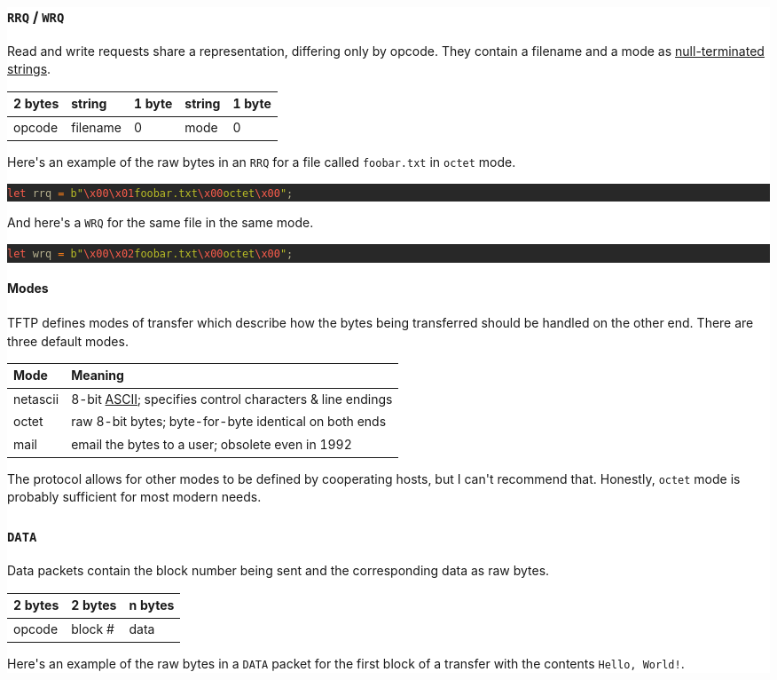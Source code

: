 ### `RRQ` / `WRQ`

Read and write requests share a representation, differing only by opcode. They
contain a filename and a mode as [null-terminated strings].

| 2 bytes | string   | 1 byte | string | 1 byte |
|:--------|:---------|:-------|:-------|:-------|
| opcode  | filename | 0      | mode   | 0      |

Here's an example of the raw bytes in an `RRQ` for a file called `foobar.txt`
in `octet` mode.

<pre class="language-rust" data-lang="rust" style="background-color:#282828;color:#fdf4c1aa;"><code class="language-rust" data-lang="rust"><span style="color:#fa5c4b;">let</span><span> rrq </span><span style="color:#fe8019;">= </span><span style="color:#b8bb26;">b"<span style="color:#fa5c4b;">\x00\x01</span>foobar.txt<span style="color:#fa5c4b;">\x00</span>octet<span style="color:#fa5c4b;">\x00</span>"</span><span>;</span></code></pre>

And here's a `WRQ` for the same file in the same mode.

<pre class="language-rust" data-lang="rust" style="background-color:#282828;color:#fdf4c1aa;"><code class="language-rust" data-lang="rust"><span style="color:#fa5c4b;">let</span><span> wrq </span><span style="color:#fe8019;">= </span><span style="color:#b8bb26;">b"<span style="color:#fa5c4b;">\x00\x02</span>foobar.txt<span style="color:#fa5c4b;">\x00</span>octet<span style="color:#fa5c4b;">\x00</span>"</span><span>;</span></code></pre>

#### Modes

TFTP defines modes of transfer which describe how the bytes being transferred
should be handled on the other end. There are three default modes.

| Mode     | Meaning                                                        |
|:---------|:---------------------------------------------------------------|
| netascii | 8-bit [ASCII]; specifies control characters &amp; line endings |
| octet    | raw 8-bit bytes; byte-for-byte identical on both ends          |
| mail     | email the bytes to a user; obsolete even in 1992               |

The protocol allows for other modes to be defined by cooperating hosts, but I
can't recommend that. Honestly, `octet` mode is probably sufficient for most
modern needs.

### `DATA`

Data packets contain the block number being sent and the corresponding data as
raw bytes.

| 2 bytes | 2 bytes     | n bytes   |
|:--------|:------------|:----------|
| opcode  | block &num; | data      |

Here's an example of the raw bytes in a `DATA` packet for the first block of a
transfer with the contents `Hello, World!`.


[Go]: https://go.dev/
[TFTP]: https://en.wikipedia.org/wiki/Trivial_File_Transfer_Protocol
[DHCP]: https://en.wikipedia.org/wiki/Dynamic_Host_Configuration_Protocol
[PXE]: https://en.wikipedia.org/wiki/Preboot_Execution_Environment
[network booting]: https://en.wikipedia.org/wiki/Network_booting
[multicast]: https://en.wikipedia.org/wiki/Multicast
[RFC 2090]: https://www.rfc-editor.org/rfc/rfc2090
[Rust]: https://www.rust-lang.org/
[memory-safe-android]: https://security.googleblog.com/2022/12/memory-safe-languages-in-android-13.html
[rust-linux-kernel]: https://lwn.net/Articles/910762/
[RFC 1350]: https://www.rfc-editor.org/rfc/rfc1350
[RFC 2347]: https://www.rfc-editor.org/rfc/rfc2347
[RFC 1783]: https://www.rfc-editor.org/rfc/rfc1783
[IANA]: https://en.wikipedia.org/wiki/Internet_Assigned_Numbers_Authority
[HTTP]: https://en.wikipedia.org/wiki/Hypertext_Transfer_Protocol
[SSH]: https://en.wikipedia.org/wiki/Secure_Shell
[UDP]: https://en.wikipedia.org/wiki/User_Datagram_Protocol
[TCP]: https://en.wikipedia.org/wiki/Transmission_Control_Protocol
[ASCII]: https://en.wikipedia.org/wiki/ASCII
[null-terminated strings]: https://en.wikipedia.org/wiki/Null-terminated_string
[std-udpsocket]: https://doc.rust-lang.org/std/net/struct.UdpSocket.html
[tokio-udpsocket]: https://docs.rs/tokio/1.23.0/tokio/net/struct.UdpSocket.html
[slice]: https://doc.rust-lang.org/std/primitive.slice.html
[unreachable]: https://doc.rust-lang.org/std/macro.unreachable.html
[pathbuf]: https://doc.rust-lang.org/std/path/struct.PathBuf.html
[u16]: https://doc.rust-lang.org/std/primitive.u16.html
[u8]: https://doc.rust-lang.org/std/primitive.u8.html
[lifetime]: https://doc.rust-lang.org/rust-by-example/scope/lifetime.html
[magic numbers]: https://en.wikipedia.org/wiki/Magic_number_(programming)
[from]: https://doc.rust-lang.org/std/convert/trait.From.html
[Yacc]: https://en.wikipedia.org/wiki/Yacc
[nom]: https://crates.io/crates/nom
[nom-readme]: https://github.com/rust-bakery/nom/blob/6860641f1b003781f9dc1a91d0f631ff17400d1b/README.md
[nom-combinators]: https://github.com/rust-bakery/nom/blob/6860641f1b003781f9dc1a91d0f631ff17400d1b/README.md#parser-combinators
[billion dollar mistake]: https://www.infoq.com/presentations/Null-References-The-Billion-Dollar-Mistake-Tony-Hoare/
[take-till]: https://docs.rs/nom/7.1.1/nom/bytes/complete/fn.take_till.html
[tag]: https://docs.rs/nom/7.1.1/nom/bytes/complete/fn.tag.html
[tuple]: https://docs.rs/nom/7.1.1/nom/sequence/fn.tuple.html
[map-res]: https://docs.rs/nom/7.1.1/nom/combinator/fn.map_res.html
[result]: https://doc.rust-lang.org/core/result/enum.Result.html
[from-utf-8]: https://doc.rust-lang.org/std/str/fn.from_utf8.html
[str]: https://doc.rust-lang.org/std/primitive.str.html
[iresult]: https://docs.rs/nom/7.1.1/nom/type.IResult.html
[nom-error]: https://docs.rs/nom/7.1.1/nom/error/struct.Error.html
[utf-8]: https://en.wikipedia.org/wiki/UTF-8
[utf-8-history]: https://en.wikipedia.org/wiki/UTF-8#History
[osstring]: https://doc.rust-lang.org/std/ffi/struct.OsString.html
[num-derive]: https://crates.io/crates/num-derive
[from-u16]: https://docs.rs/num-traits/0.2.15/num_traits/cast/trait.FromPrimitive.html#method.from_u16
[map-opt]: https://docs.rs/nom/7.1.1/nom/combinator/fn.map_opt.html
[be-u16]: https://docs.rs/nom/7.1.1/nom/number/complete/fn.be_u16.html
[nom-map]: https://docs.rs/nom/7.1.1/nom/combinator/fn.map.html
[tag-no-case]: https://docs.rs/nom/7.1.1/nom/bytes/complete/fn.tag_no_case.html
[into]: https://doc.rust-lang.org/std/convert/trait.Into.html
[nom-finish]: https://docs.rs/nom/7.1.1/nom/trait.Finish.html#tymethod.finish
[all-consuming]: https://docs.rs/nom/7.1.1/nom/combinator/fn.all_consuming.html
[thiserror]: https://crates.io/crates/thiserror
[dtolnay]: https://github.com/dtolnay
[error-source]: https://doc.rust-lang.org/std/error/trait.Error.html#method.source
[static-lifetimes]: https://doc.rust-lang.org/rust-by-example/scope/lifetime/static_lifetime.html
[rest]: https://docs.rs/nom/7.1.1/nom/combinator/fn.rest.html
[result-map]: https://doc.rust-lang.org/std/result/enum.Result.html#method.map
[bytes-mut]: https://docs.rs/bytes/1.3.0/bytes/struct.BytesMut.html
[buf-mut]: https://docs.rs/bytes/1.3.0/bytes/trait.BufMut.html
[bytes]: https://crates.io/crates/bytes
[put-u16]: https://docs.rs/bytes/1.3.0/bytes/trait.BufMut.html#method.put_u16
[put-slice]: https://docs.rs/bytes/1.3.0/bytes/trait.BufMut.html#method.put_slice
[put-u8]: https://docs.rs/bytes/1.3.0/bytes/trait.BufMut.html#method.put_u8
[display]: https://doc.rust-lang.org/std/fmt/trait.Display.html
[as-bytes]: https://doc.rust-lang.org/std/string/struct.String.html#method.as_bytes
[to-string]: https://doc.rust-lang.org/std/string/trait.ToString.html#tymethod.to_string
[to-string-lossy]: https://doc.rust-lang.org/std/path/struct.PathBuf.html#method.to_string_lossy
[replacement-character]: https://doc.rust-lang.org/std/char/constant.REPLACEMENT_CHARACTER.html
[Vec]: https://doc.rust-lang.org/std/vec/struct.Vec.html
[Bytes]: https://docs.rs/bytes/1.3.0/bytes/struct.Bytes.html
[test-case]: https://crates.io/crates/test-case
[Zefira]: https://zefira.dev/
[oblique]: https://github.com/oblique
[async-tftp-rs]: https://crates.io/crates/async-tftp